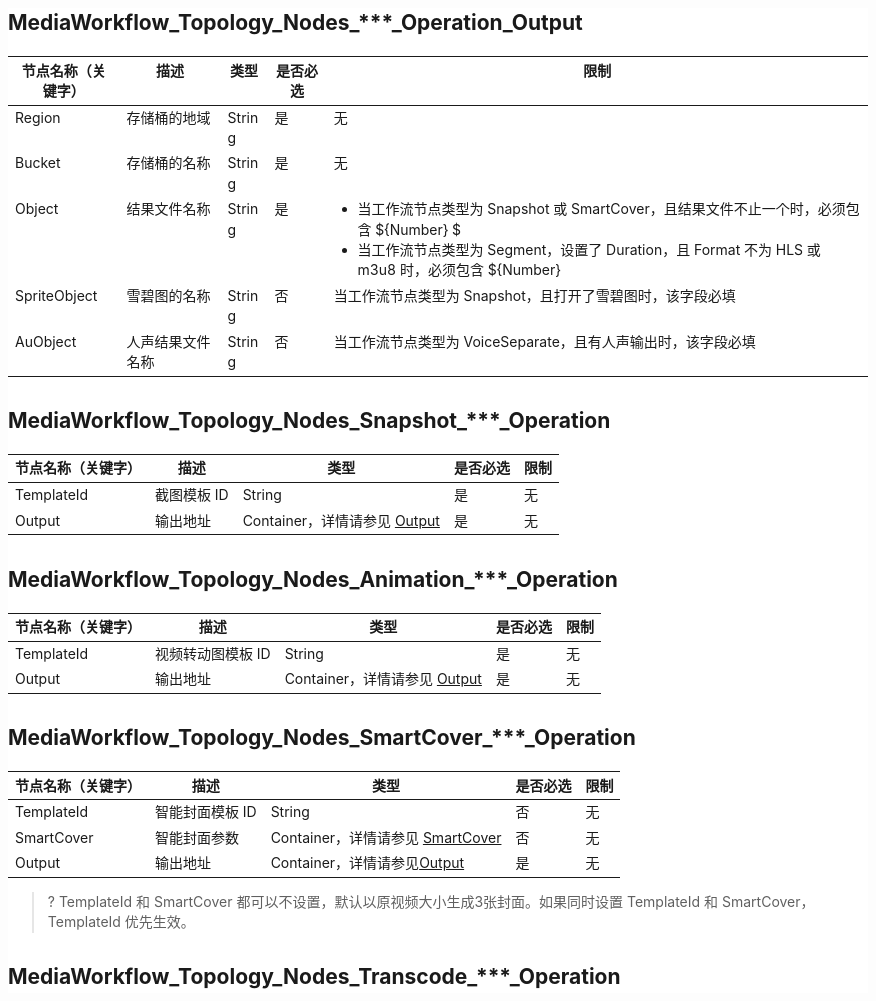 ## MediaWorkflow_Topology_Nodes_\*\*\*_Operation_Output
<span id="Operation_Output"></span>

| 节点名称（关键字） | 描述         | 类型   | 是否必选 | 限制                            |
| -----------------  | ------------ | ------ | -------- | ------------------------------- |
| Region             | 存储桶的地域 | String  | 是       | 无                              |
| Bucket             | 存储桶的名称 | String  | 是       | 无                              |
| Object             | 结果文件名称 | String  | 是       | <ul  style="margin: 0;"><li>当工作流节点类型为 Snapshot 或 SmartCover，且结果文件不止一个时，必须包含 ${Number} $ </li><li>当工作流节点类型为 Segment，设置了 Duration，且 Format 不为 HLS 或 m3u8 时，必须包含 ${Number} </li></ul>   |
| SpriteObject       | 雪碧图的名称 | String  | 否       | 当工作流节点类型为 Snapshot，且打开了雪碧图时，该字段必填 |
| AuObject           | 人声结果文件名称 | String | 否     | 当工作流节点类型为 VoiceSeparate，且有人声输出时，该字段必填   |

## MediaWorkflow_Topology_Nodes_Snapshot\_\*\*\*_Operation
<span id="MediaWorkflow_Topology_Nodes_Snapshot_Operation"></span>

| 节点名称（关键字） | 描述         | 类型   | 是否必选 | 限制                            |
| -----------------  | ------------ | ------ | -------- | ------------------------------- |
| TemplateId         | 截图模板 ID  | String                                       | 是       | 无   |
| Output             | 输出地址     | Container，详情请参见 [Output](#Operation_Output) | 是       | 无   |

## MediaWorkflow_Topology_Nodes_Animation\_\*\*\*_Operation
<span id="MediaWorkflow_Topology_Nodes_Animation_Operation"></span>

| 节点名称（关键字） | 描述         | 类型   | 是否必选 | 限制                            |
| -----------------  | ------------ | ------ | -------- | ------------------------------- |
| TemplateId         | 视频转动图模板 ID  | String                                       | 是       | 无   |
| Output             | 输出地址          | Container，详情请参见 [Output](#Operation_Output) | 是       | 无   |

## MediaWorkflow_Topology_Nodes_SmartCover\_\*\*\*_Operation
<span id="MediaWorkflow_Topology_Nodes_SmartCover_Operation"></span>

| 节点名称（关键字） | 描述         | 类型   | 是否必选 | 限制                            |
| -----------------  | ------------ | ------ | -------- | ------------------------------- |
| TemplateId         | 智能封面模板 ID  | String                                       | 否       | 无   |
| SmartCover         | 智能封面参数     | Container，详情请参见 [SmartCover](#SmartCover) | 否       | 无   |
| Output             | 输出地址         | Container，详情请参见[Output](#Operation_Output) | 是       | 无   |

>? TemplateId 和 SmartCover 都可以不设置，默认以原视频大小生成3张封面。如果同时设置 TemplateId 和 SmartCover，TemplateId 优先生效。
>

## MediaWorkflow_Topology_Nodes_Transcode\_\*\*\*_Operation
<span id="MediaWorkflow_Topology_Nodes_Transcode_Operation"></span>
